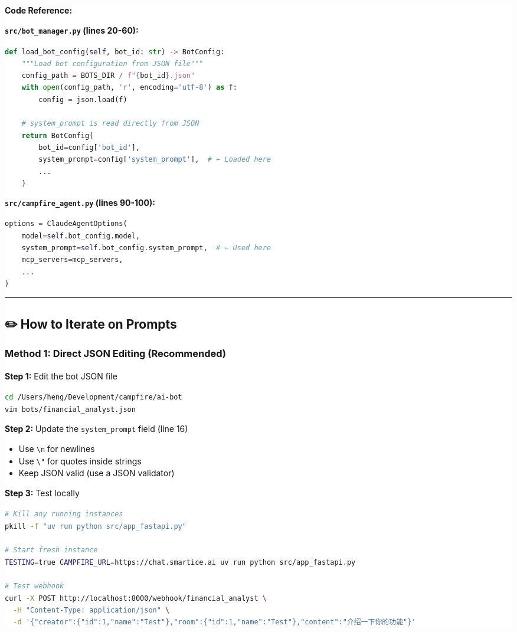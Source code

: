 **Code Reference:**

**`src/bot_manager.py` (lines 20-60):**
```python
def load_bot_config(self, bot_id: str) -> BotConfig:
    """Load bot configuration from JSON file"""
    config_path = BOTS_DIR / f"{bot_id}.json"
    with open(config_path, 'r', encoding='utf-8') as f:
        config = json.load(f)

    # system_prompt is read directly from JSON
    return BotConfig(
        bot_id=config['bot_id'],
        system_prompt=config['system_prompt'],  # ← Loaded here
        ...
    )
```

**`src/campfire_agent.py` (lines 90-100):**
```python
options = ClaudeAgentOptions(
    model=self.bot_config.model,
    system_prompt=self.bot_config.system_prompt,  # ← Used here
    mcp_servers=mcp_servers,
    ...
)
```

---

## ✏️ How to Iterate on Prompts

### Method 1: Direct JSON Editing (Recommended)

**Step 1:** Edit the bot JSON file
```bash
cd /Users/heng/Development/campfire/ai-bot
vim bots/financial_analyst.json
```

**Step 2:** Update the `system_prompt` field (line 16)
- Use `\n` for newlines
- Use `\"` for quotes inside strings
- Keep JSON valid (use a JSON validator)

**Step 3:** Test locally
```bash
# Kill any running instances
pkill -f "uv run python src/app_fastapi.py"

# Start fresh instance
TESTING=true CAMPFIRE_URL=https://chat.smartice.ai uv run python src/app_fastapi.py

# Test webhook
curl -X POST http://localhost:8000/webhook/financial_analyst \
  -H "Content-Type: application/json" \
  -d '{"creator":{"id":1,"name":"Test"},"room":{"id":1,"name":"Test"},"content":"介绍一下你的功能"}'
```
